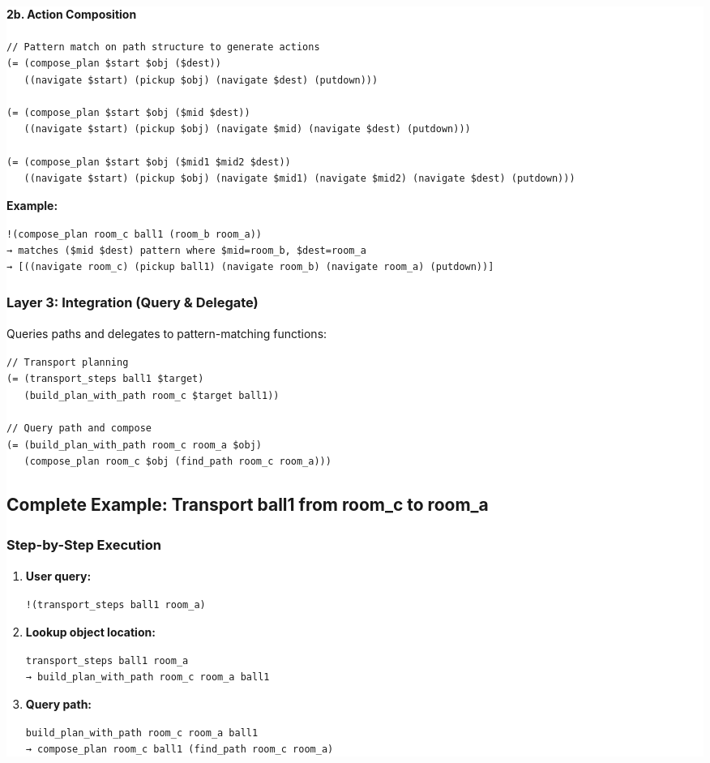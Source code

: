 #### 2b. Action Composition

```metta
// Pattern match on path structure to generate actions
(= (compose_plan $start $obj ($dest))
   ((navigate $start) (pickup $obj) (navigate $dest) (putdown)))

(= (compose_plan $start $obj ($mid $dest))
   ((navigate $start) (pickup $obj) (navigate $mid) (navigate $dest) (putdown)))

(= (compose_plan $start $obj ($mid1 $mid2 $dest))
   ((navigate $start) (pickup $obj) (navigate $mid1) (navigate $mid2) (navigate $dest) (putdown)))
```

**Example:**
```metta
!(compose_plan room_c ball1 (room_b room_a))
→ matches ($mid $dest) pattern where $mid=room_b, $dest=room_a
→ [((navigate room_c) (pickup ball1) (navigate room_b) (navigate room_a) (putdown))]
```

### Layer 3: Integration (Query & Delegate)

Queries paths and delegates to pattern-matching functions:

```metta
// Transport planning
(= (transport_steps ball1 $target)
   (build_plan_with_path room_c $target ball1))

// Query path and compose
(= (build_plan_with_path room_c room_a $obj)
   (compose_plan room_c $obj (find_path room_c room_a)))
```

## Complete Example: Transport ball1 from room_c to room_a

### Step-by-Step Execution

1. **User query:**
   ```metta
   !(transport_steps ball1 room_a)
   ```

2. **Lookup object location:**
   ```metta
   transport_steps ball1 room_a
   → build_plan_with_path room_c room_a ball1
   ```

3. **Query path:**
   ```metta
   build_plan_with_path room_c room_a ball1
   → compose_plan room_c ball1 (find_path room_c room_a)
   ```
